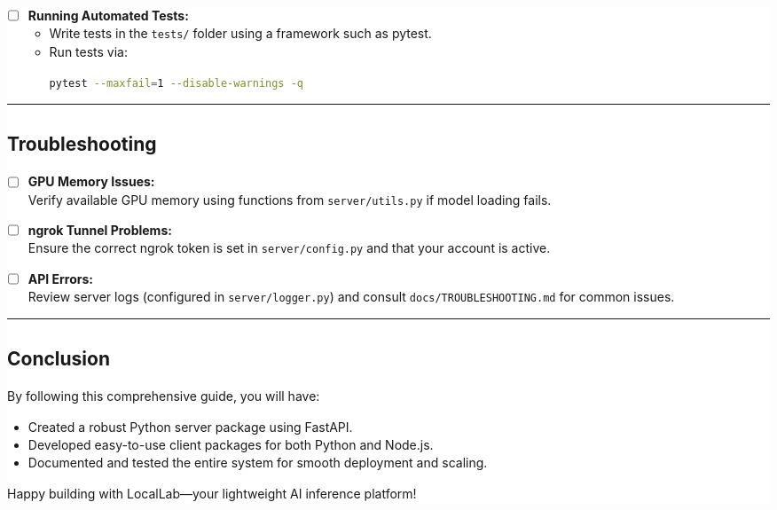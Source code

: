 - [ ] **Running Automated Tests:**
  - Write tests in the `tests/` folder using a framework such as pytest.
  - Run tests via:
    ```bash
    pytest --maxfail=1 --disable-warnings -q
    ```

---

## Troubleshooting

- [ ] **GPU Memory Issues:**  
      Verify available GPU memory using functions from `server/utils.py` if model loading fails.

- [ ] **ngrok Tunnel Problems:**  
      Ensure the correct ngrok token is set in `server/config.py` and that your account is active.

- [ ] **API Errors:**  
      Review server logs (configured in `server/logger.py`) and consult `docs/TROUBLESHOOTING.md` for common issues.

---

## Conclusion

By following this comprehensive guide, you will have:

- Created a robust Python server package using FastAPI.
- Developed easy-to-use client packages for both Python and Node.js.
- Documented and tested the entire system for smooth deployment and scaling.

Happy building with LocalLab—your lightweight AI inference platform!

